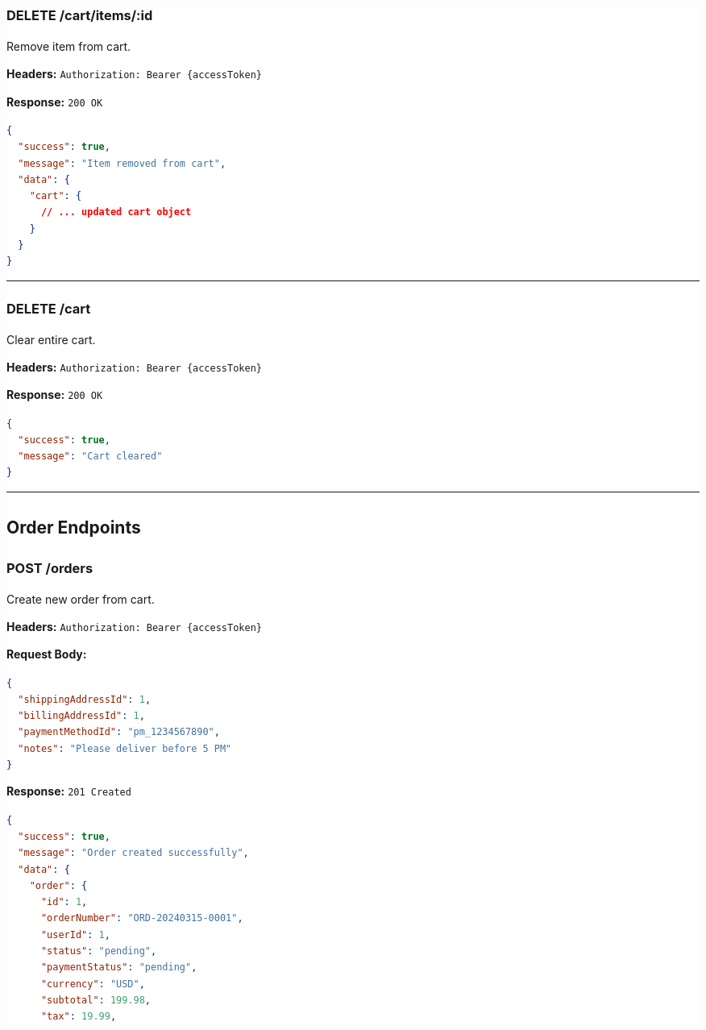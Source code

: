 ### DELETE /cart/items/:id
Remove item from cart.

**Headers:** `Authorization: Bearer {accessToken}`

**Response:** `200 OK`
```json
{
  "success": true,
  "message": "Item removed from cart",
  "data": {
    "cart": {
      // ... updated cart object
    }
  }
}
```

---

### DELETE /cart
Clear entire cart.

**Headers:** `Authorization: Bearer {accessToken}`

**Response:** `200 OK`
```json
{
  "success": true,
  "message": "Cart cleared"
}
```

---

## Order Endpoints

### POST /orders
Create new order from cart.

**Headers:** `Authorization: Bearer {accessToken}`

**Request Body:**
```json
{
  "shippingAddressId": 1,
  "billingAddressId": 1,
  "paymentMethodId": "pm_1234567890",
  "notes": "Please deliver before 5 PM"
}
```

**Response:** `201 Created`
```json
{
  "success": true,
  "message": "Order created successfully",
  "data": {
    "order": {
      "id": 1,
      "orderNumber": "ORD-20240315-0001",
      "userId": 1,
      "status": "pending",
      "paymentStatus": "pending",
      "currency": "USD",
      "subtotal": 199.98,
      "tax": 19.99,
```